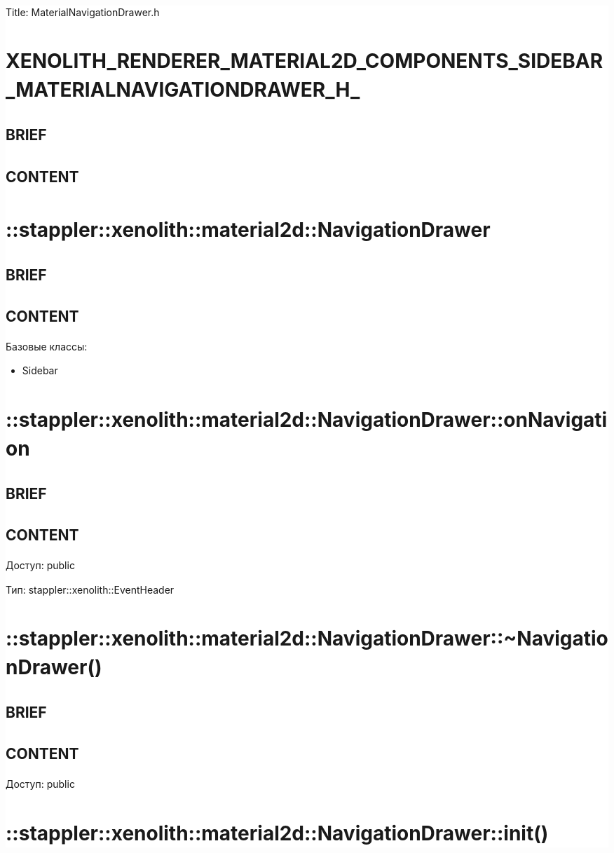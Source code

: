Title: MaterialNavigationDrawer.h


# XENOLITH_RENDERER_MATERIAL2D_COMPONENTS_SIDEBAR_MATERIALNAVIGATIONDRAWER_H_

## BRIEF

## CONTENT


# ::stappler::xenolith::material2d::NavigationDrawer

## BRIEF

## CONTENT

Базовые классы:
* Sidebar


# ::stappler::xenolith::material2d::NavigationDrawer::onNavigation

## BRIEF

## CONTENT

Доступ: public

Тип: stappler::xenolith::EventHeader


# ::stappler::xenolith::material2d::NavigationDrawer::~NavigationDrawer()

## BRIEF

## CONTENT

Доступ: public


# ::stappler::xenolith::material2d::NavigationDrawer::init()
